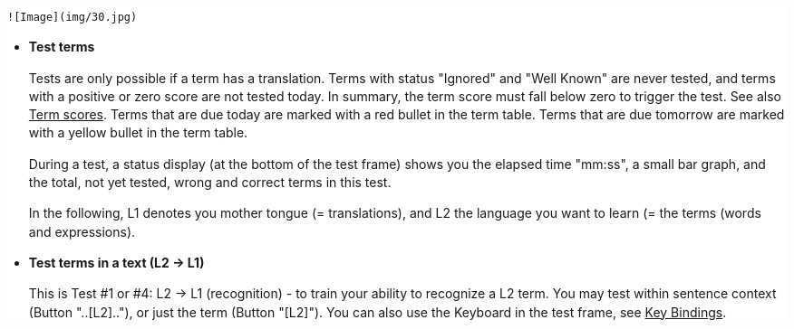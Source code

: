     ![Image](img/30.jpg)  

*   **Test terms**  

    Tests are only possible if a term has a translation. Terms with status "Ignored" and "Well Known" are never tested, and terms with a positive or zero score are not tested today. In summary, the term score must fall below zero to trigger the test. See also [Term scores](#termscores). Terms that are due today are marked with a red bullet in the term table. Terms that are due tomorrow are marked with a yellow bullet in the term table.  

    During a test, a status display (at the bottom of the test frame) shows you the elapsed time "mm:ss", a small bar graph, and the total, not yet tested, wrong and correct terms in this test.  

    In the following, L1 denotes you mother tongue (= translations), and L2 the language you want to learn (= the terms (words and expressions).  

*   **Test terms in a text (L2 -> L1)**  

    This is Test #1 or #4: L2 -> L1 (recognition) - to train your ability to recognize a L2 term. You may test within sentence context (Button "..[L2].."), or just the term (Button "[L2]"). You can also use the Keyboard in the test frame, see [Key Bindings](#keybind).  
